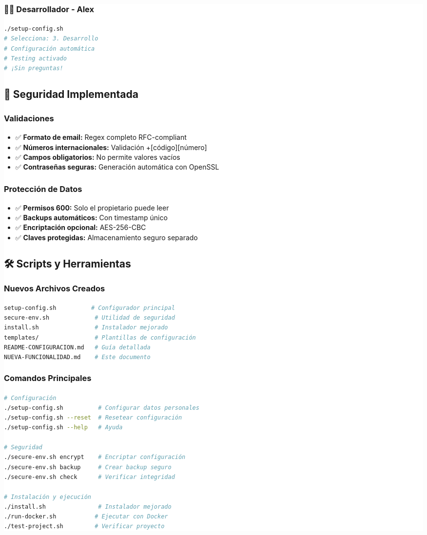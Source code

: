 ### 👨‍💻 Desarrollador - Alex
```bash
./setup-config.sh
# Selecciona: 3. Desarrollo
# Configuración automática
# Testing activado
# ¡Sin preguntas!
```

## 🔐 Seguridad Implementada

### Validaciones
- ✅ **Formato de email:** Regex completo RFC-compliant
- ✅ **Números internacionales:** Validación +[código][número]
- ✅ **Campos obligatorios:** No permite valores vacíos
- ✅ **Contraseñas seguras:** Generación automática con OpenSSL

### Protección de Datos
- ✅ **Permisos 600:** Solo el propietario puede leer
- ✅ **Backups automáticos:** Con timestamp único
- ✅ **Encriptación opcional:** AES-256-CBC
- ✅ **Claves protegidas:** Almacenamiento seguro separado

## 🛠️ Scripts y Herramientas

### Nuevos Archivos Creados
```bash
setup-config.sh          # Configurador principal 
secure-env.sh             # Utilidad de seguridad
install.sh                # Instalador mejorado
templates/                # Plantillas de configuración
README-CONFIGURACION.md   # Guía detallada
NUEVA-FUNCIONALIDAD.md    # Este documento
```

### Comandos Principales
```bash
# Configuración
./setup-config.sh          # Configurar datos personales
./setup-config.sh --reset  # Resetear configuración
./setup-config.sh --help   # Ayuda

# Seguridad  
./secure-env.sh encrypt    # Encriptar configuración
./secure-env.sh backup     # Crear backup seguro
./secure-env.sh check      # Verificar integridad

# Instalación y ejecución
./install.sh               # Instalador mejorado
./run-docker.sh           # Ejecutar con Docker
./test-project.sh         # Verificar proyecto
```
